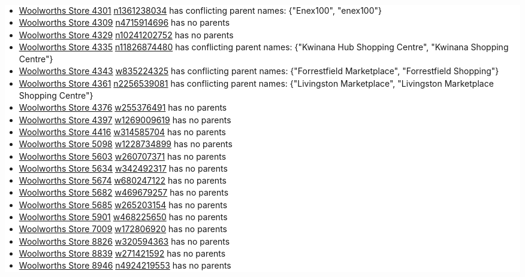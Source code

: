 - [Woolworths Store 4301](https://www.woolworths.com.au/shop/storelocator/4301) [n1361238034](https://www.openstreetmap.org/node/1361238034) has conflicting parent names: {"Enex100", "enex100"}
- [Woolworths Store 4309](https://www.woolworths.com.au/shop/storelocator/4309) [n4715914696](https://www.openstreetmap.org/node/4715914696) has no parents
- [Woolworths Store 4329](https://www.woolworths.com.au/shop/storelocator/4329) [n10241202752](https://www.openstreetmap.org/node/10241202752) has no parents
- [Woolworths Store 4335](https://www.woolworths.com.au/shop/storelocator/4335) [n11826874480](https://www.openstreetmap.org/node/11826874480) has conflicting parent names: {"Kwinana Hub Shopping Centre", "Kwinana Shopping Centre"}
- [Woolworths Store 4343](https://www.woolworths.com.au/shop/storelocator/4343) [w835224325](https://www.openstreetmap.org/way/835224325) has conflicting parent names: {"Forrestfield Marketplace", "Forrestfield Shopping"}
- [Woolworths Store 4361](https://www.woolworths.com.au/shop/storelocator/4361) [n2256539081](https://www.openstreetmap.org/node/2256539081) has conflicting parent names: {"Livingston Marketplace", "Livingston Marketplace Shopping Centre"}
- [Woolworths Store 4376](https://www.woolworths.com.au/shop/storelocator/4376) [w255376491](https://www.openstreetmap.org/way/255376491) has no parents
- [Woolworths Store 4397](https://www.woolworths.com.au/shop/storelocator/4397) [w1269009619](https://www.openstreetmap.org/way/1269009619) has no parents
- [Woolworths Store 4416](https://www.woolworths.com.au/shop/storelocator/4416) [w314585704](https://www.openstreetmap.org/way/314585704) has no parents
- [Woolworths Store 5098](https://www.woolworths.com.au/shop/storelocator/5098) [w1228734899](https://www.openstreetmap.org/way/1228734899) has no parents
- [Woolworths Store 5603](https://www.woolworths.com.au/shop/storelocator/5603) [w260707371](https://www.openstreetmap.org/way/260707371) has no parents
- [Woolworths Store 5634](https://www.woolworths.com.au/shop/storelocator/5634) [w342492317](https://www.openstreetmap.org/way/342492317) has no parents
- [Woolworths Store 5674](https://www.woolworths.com.au/shop/storelocator/5674) [w680247122](https://www.openstreetmap.org/way/680247122) has no parents
- [Woolworths Store 5682](https://www.woolworths.com.au/shop/storelocator/5682) [w469679257](https://www.openstreetmap.org/way/469679257) has no parents
- [Woolworths Store 5685](https://www.woolworths.com.au/shop/storelocator/5685) [w265203154](https://www.openstreetmap.org/way/265203154) has no parents
- [Woolworths Store 5901](https://www.woolworths.com.au/shop/storelocator/5901) [w468225650](https://www.openstreetmap.org/way/468225650) has no parents
- [Woolworths Store 7009](https://www.woolworths.com.au/shop/storelocator/7009) [w172806920](https://www.openstreetmap.org/way/172806920) has no parents
- [Woolworths Store 8826](https://www.woolworths.com.au/shop/storelocator/8826) [w320594363](https://www.openstreetmap.org/way/320594363) has no parents
- [Woolworths Store 8839](https://www.woolworths.com.au/shop/storelocator/8839) [w271421592](https://www.openstreetmap.org/way/271421592) has no parents
- [Woolworths Store 8946](https://www.woolworths.com.au/shop/storelocator/8946) [n4924219553](https://www.openstreetmap.org/node/4924219553) has no parents
